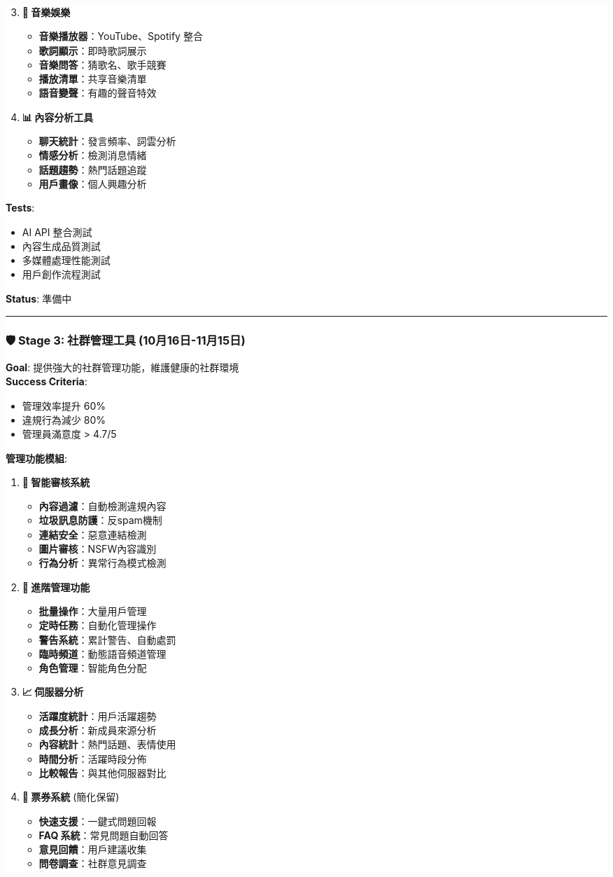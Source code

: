 3. **🎵 音樂娛樂**
   - **音樂播放器**：YouTube、Spotify 整合
   - **歌詞顯示**：即時歌詞展示
   - **音樂問答**：猜歌名、歌手競賽
   - **播放清單**：共享音樂清單
   - **語音變聲**：有趣的聲音特效

4. **📊 內容分析工具**
   - **聊天統計**：發言頻率、詞雲分析
   - **情感分析**：檢測消息情緒
   - **話題趨勢**：熱門話題追蹤
   - **用戶畫像**：個人興趣分析

**Tests**:
- AI API 整合測試
- 內容生成品質測試
- 多媒體處理性能測試
- 用戶創作流程測試

**Status**: 準備中

---

### 🛡️ Stage 3: 社群管理工具 (10月16日-11月15日)
**Goal**: 提供強大的社群管理功能，維護健康的社群環境  
**Success Criteria**:
- 管理效率提升 60%
- 違規行為減少 80%
- 管理員滿意度 > 4.7/5

**管理功能模組**:

1. **🔨 智能審核系統**
   - **內容過濾**：自動檢測違規內容
   - **垃圾訊息防護**：反spam機制
   - **連結安全**：惡意連結檢測
   - **圖片審核**：NSFW內容識別
   - **行為分析**：異常行為模式檢測

2. **👮 進階管理功能**
   - **批量操作**：大量用戶管理
   - **定時任務**：自動化管理操作
   - **警告系統**：累計警告、自動處罰
   - **臨時頻道**：動態語音頻道管理
   - **角色管理**：智能角色分配

3. **📈 伺服器分析**
   - **活躍度統計**：用戶活躍趨勢
   - **成長分析**：新成員來源分析
   - **內容統計**：熱門話題、表情使用
   - **時間分析**：活躍時段分佈
   - **比較報告**：與其他伺服器對比

4. **🎫 票券系統** (簡化保留)
   - **快速支援**：一鍵式問題回報
   - **FAQ 系統**：常見問題自動回答
   - **意見回饋**：用戶建議收集
   - **問卷調查**：社群意見調查
